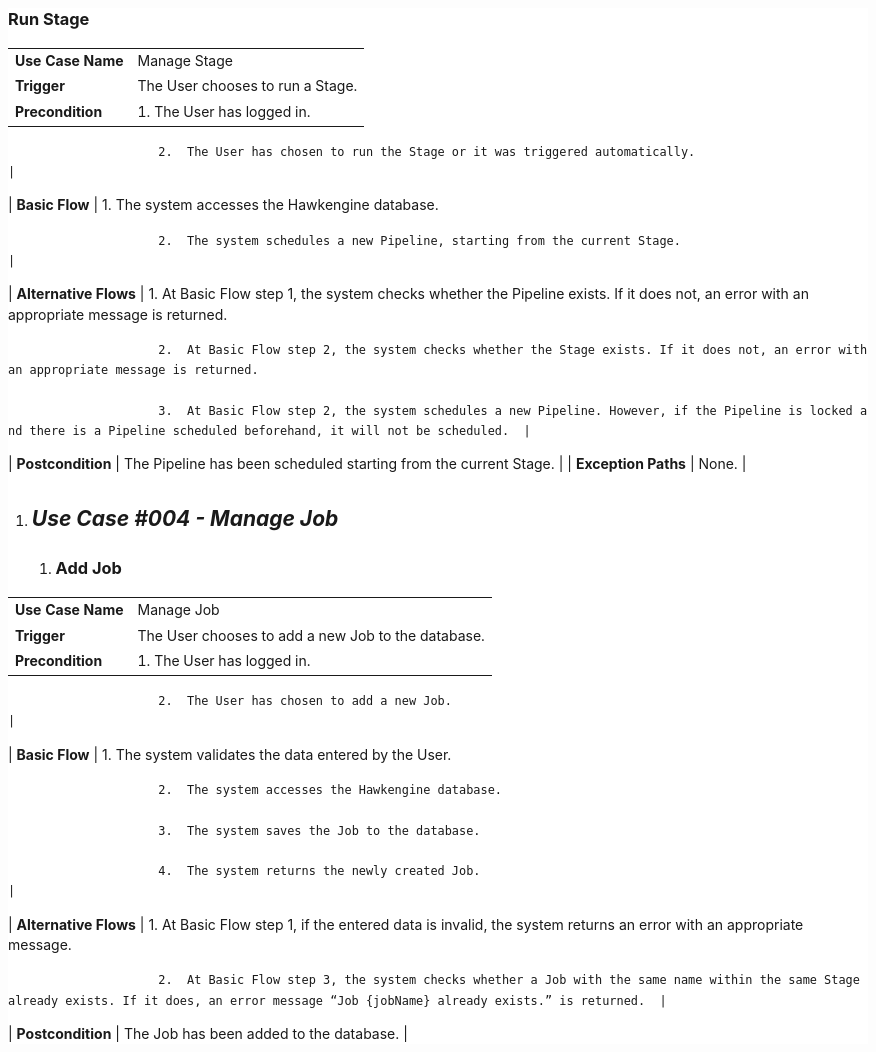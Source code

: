 ### Run Stage

|                       |                                                                                                                                                                           |
|-----------------------|---------------------------------------------------------------------------------------------------------------------------------------------------------------------------|
| **Use Case Name**     | Manage Stage                                                                                                                                                              |
| **Trigger**           | The User chooses to run a Stage.                                                                                                                                          |
| **Precondition**      | 1.  The User has logged in.                                                                                                                                               

                         2.  The User has chosen to run the Stage or it was triggered automatically.                                                                                                |
| **Basic Flow**        | 1.  The system accesses the Hawkengine database.                                                                                                                          

                         2.  The system schedules a new Pipeline, starting from the current Stage.                                                                                                  |
| **Alternative Flows** | 1.  At Basic Flow step 1, the system checks whether the Pipeline exists. If it does not, an error with an appropriate message is returned.                                

                         2.  At Basic Flow step 2, the system checks whether the Stage exists. If it does not, an error with an appropriate message is returned.                                    

                         3.  At Basic Flow step 2, the system schedules a new Pipeline. However, if the Pipeline is locked and there is a Pipeline scheduled beforehand, it will not be scheduled.  |
| **Postcondition**     | The Pipeline has been scheduled starting from the current Stage.                                                                                                          |
| **Exception Paths**   | None.                                                                                                                                                                     |

1.  *Use Case \#004 - Manage Job*
    -----------------------------

    1.  ### Add Job

|                       |                                                                                                                                                                                              |
|-----------------------|----------------------------------------------------------------------------------------------------------------------------------------------------------------------------------------------|
| **Use Case Name**     | Manage Job                                                                                                                                                                                   |
| **Trigger**           | The User chooses to add a new Job to the database.                                                                                                                                           |
| **Precondition**      | 1.  The User has logged in.                                                                                                                                                                  

                         2.  The User has chosen to add a new Job.                                                                                                                                                     |
| **Basic Flow**        | 1.  The system validates the data entered by the User.                                                                                                                                       

                         2.  The system accesses the Hawkengine database.                                                                                                                                              

                         3.  The system saves the Job to the database.                                                                                                                                                 

                         4.  The system returns the newly created Job.                                                                                                                                                 |
| **Alternative Flows** | 1.  At Basic Flow step 1, if the entered data is invalid, the system returns an error with an appropriate message.                                                                           

                         2.  At Basic Flow step 3, the system checks whether a Job with the same name within the same Stage already exists. If it does, an error message “Job {jobName} already exists.” is returned.  |
| **Postcondition**     | The Job has been added to the database.                                                                                                                                                      |

